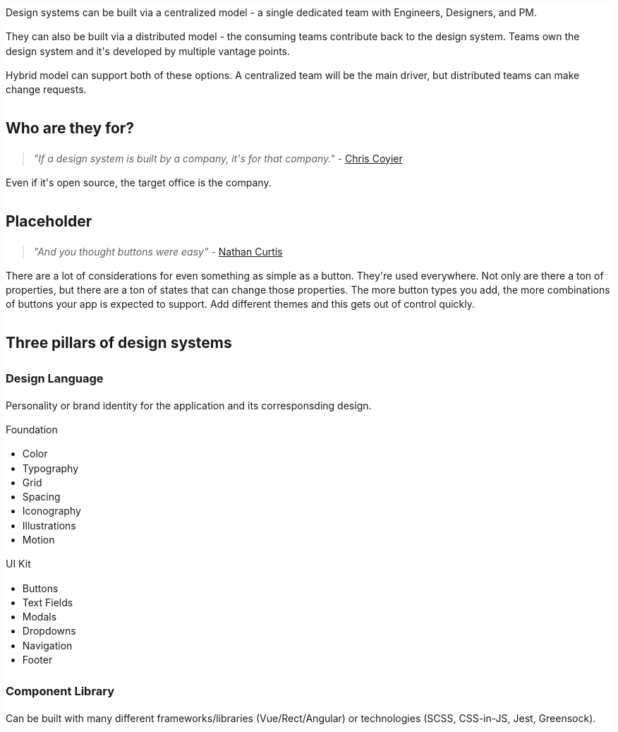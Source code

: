 Design systems can be built via a centralized model - a single dedicated team with Engineers, Designers, and PM.

They can also be built via a distributed model - the consuming teams contribute back to the design system. Teams own the design system and it's developed by multiple vantage points.

Hybrid model can support both of these options. A centralized team will be the main driver, but distributed teams can make change requests.

## Who are they for?

> _"If a design system is built by a company, it's for that company."_ - [Chris Coyier](https://css-tricks.com/who-are-design-systems-for/)

Even if it's open source, the target office is the company.

## Placeholder

> _"And you thought buttons were easy"_ - [Nathan Curtis](https://medium.com/eightshapes-llc/and-you-thought-buttons-were-easy-26eb5b5c1871)

There are a lot of considerations for even something as simple as a button. They're used everywhere. Not only are there a ton of properties, but there are a ton of states that can change those properties. The more button types you add, the more combinations of buttons your app is expected to support. Add different themes and this gets out of control quickly.

## Three pillars of design systems

### Design Language

Personality or brand identity for the application and its corresponsding design.

Foundation

- Color
- Typography
- Grid
- Spacing
- Iconography
- Illustrations
- Motion

UI Kit

- Buttons
- Text Fields
- Modals
- Dropdowns
- Navigation
- Footer

### Component Library

Can be built with many different frameworks/libraries (Vue/Rect/Angular) or technologies (SCSS, CSS-in-JS, Jest, Greensock).
